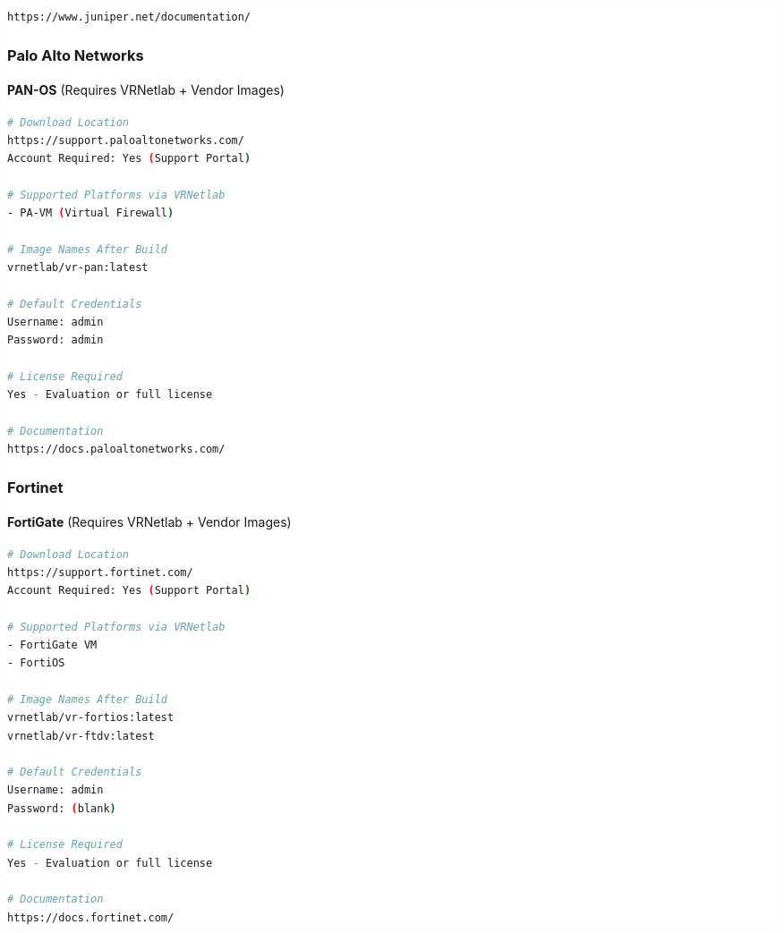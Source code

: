 ```bash
https://www.juniper.net/documentation/
```

### Palo Alto Networks

**PAN-OS** (Requires VRNetlab + Vendor Images)
```bash
# Download Location
https://support.paloaltonetworks.com/
Account Required: Yes (Support Portal)

# Supported Platforms via VRNetlab
- PA-VM (Virtual Firewall)

# Image Names After Build
vrnetlab/vr-pan:latest

# Default Credentials
Username: admin
Password: admin

# License Required
Yes - Evaluation or full license

# Documentation
https://docs.paloaltonetworks.com/
```

### Fortinet

**FortiGate** (Requires VRNetlab + Vendor Images)
```bash
# Download Location
https://support.fortinet.com/
Account Required: Yes (Support Portal)

# Supported Platforms via VRNetlab
- FortiGate VM
- FortiOS

# Image Names After Build
vrnetlab/vr-fortios:latest
vrnetlab/vr-ftdv:latest

# Default Credentials
Username: admin
Password: (blank)

# License Required
Yes - Evaluation or full license

# Documentation
https://docs.fortinet.com/
```
